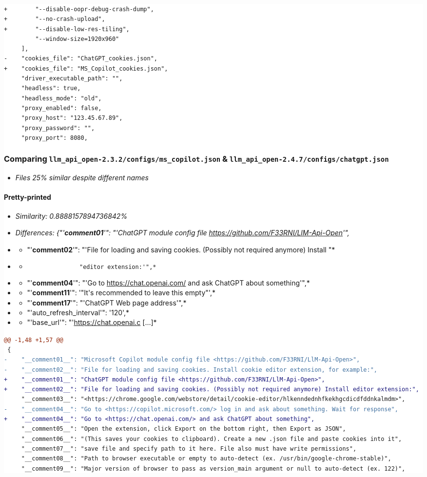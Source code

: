 ```
+        "--disable-oopr-debug-crash-dump",
+        "--no-crash-upload",
+        "--disable-low-res-tiling",
         "--window-size=1920x960"
     ],
-    "cookies_file": "ChatGPT_cookies.json",
+    "cookies_file": "MS_Copilot_cookies.json",
     "driver_executable_path": "",
     "headless": true,
     "headless_mode": "old",
     "proxy_enabled": false,
     "proxy_host": "123.45.67.89",
     "proxy_password": "",
     "proxy_port": 8080,
```

### Comparing `llm_api_open-2.3.2/configs/ms_copilot.json` & `llm_api_open-2.4.7/configs/chatgpt.json`

 * *Files 25% similar despite different names*

#### Pretty-printed

 * *Similarity: 0.8888157894736842%*

 * *Differences: {"'__comment01__'": "'ChatGPT module config file <https://github.com/F33RNI/LlM-Api-Open>'",*

 * * "'__comment02__'": "'File for loading and saving cookies. (Possibly not required anymore) Install "*

 * *                    "editor extension:'",*

 * * "'__comment04__'": "'Go to <https://chat.openai.com/> and ask ChatGPT about something'",*

 * * "'__comment11__'": '"It\'s recommended to leave this empty"',*

 * * "'__comment17__'": "'ChatGPT Web page address'",*

 * * "'auto_refresh_interval'": '120',*

 * * "'base_url'": "'https://chat.openai.c […]*

```diff
@@ -1,48 +1,57 @@
 {
-    "__comment01__": "Microsoft Copilot module config file <https://github.com/F33RNI/LlM-Api-Open>",
-    "__comment02__": "File for loading and saving cookies. Install cookie editor extension, for example:",
+    "__comment01__": "ChatGPT module config file <https://github.com/F33RNI/LlM-Api-Open>",
+    "__comment02__": "File for loading and saving cookies. (Possibly not required anymore) Install editor extension:",
     "__comment03__": "<https://chrome.google.com/webstore/detail/cookie-editor/hlkenndednhfkekhgcdicdfddnkalmdm>",
-    "__comment04__": "Go to <https://copilot.microsoft.com/> log in and ask about something. Wait for response",
+    "__comment04__": "Go to <https://chat.openai.com/> and ask ChatGPT about something",
     "__comment05__": "Open the extension, click Export on the bottom right, then Export as JSON",
     "__comment06__": "(This saves your cookies to clipboard). Create a new .json file and paste cookies into it",
     "__comment07__": "save file and specify path to it here. File also must have write permissions",
     "__comment08__": "Path to browser executable or empty to auto-detect (ex. /usr/bin/google-chrome-stable)",
     "__comment09__": "Major version of browser to pass as version_main argument or null to auto-detect (ex. 122)",
```